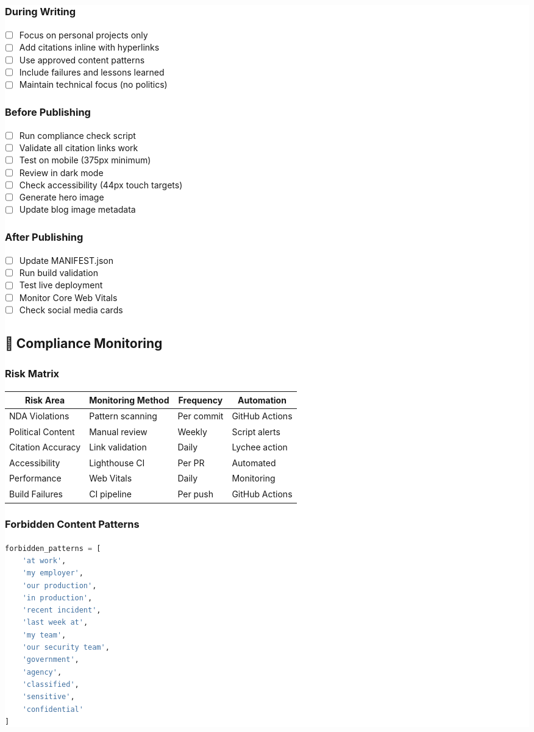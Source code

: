### During Writing
- [ ] Focus on personal projects only
- [ ] Add citations inline with hyperlinks
- [ ] Use approved content patterns
- [ ] Include failures and lessons learned
- [ ] Maintain technical focus (no politics)

### Before Publishing
- [ ] Run compliance check script
- [ ] Validate all citation links work
- [ ] Test on mobile (375px minimum)
- [ ] Review in dark mode
- [ ] Check accessibility (44px touch targets)
- [ ] Generate hero image
- [ ] Update blog image metadata

### After Publishing
- [ ] Update MANIFEST.json
- [ ] Run build validation
- [ ] Test live deployment
- [ ] Monitor Core Web Vitals
- [ ] Check social media cards

## 🚨 Compliance Monitoring

### Risk Matrix

| Risk Area | Monitoring Method | Frequency | Automation |
|-----------|------------------|-----------|------------|
| NDA Violations | Pattern scanning | Per commit | GitHub Actions |
| Political Content | Manual review | Weekly | Script alerts |
| Citation Accuracy | Link validation | Daily | Lychee action |
| Accessibility | Lighthouse CI | Per PR | Automated |
| Performance | Web Vitals | Daily | Monitoring |
| Build Failures | CI pipeline | Per push | GitHub Actions |

### Forbidden Content Patterns
```python
forbidden_patterns = [
    'at work',
    'my employer',
    'our production',
    'in production',
    'recent incident',
    'last week at',
    'my team',
    'our security team',
    'government',
    'agency',
    'classified',
    'sensitive',
    'confidential'
]
```
